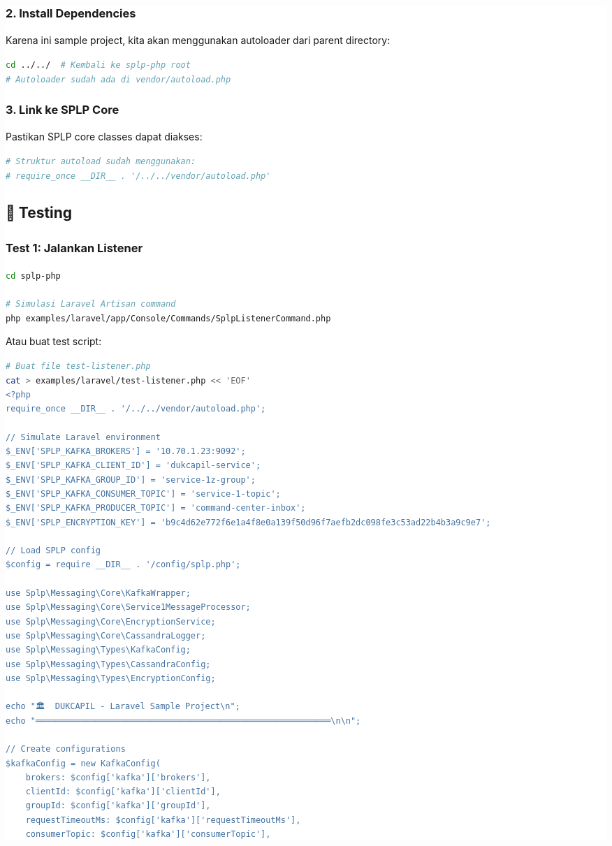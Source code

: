 ### 2. Install Dependencies

Karena ini sample project, kita akan menggunakan autoloader dari parent directory:

```bash
cd ../../  # Kembali ke splp-php root
# Autoloader sudah ada di vendor/autoload.php
```

### 3. Link ke SPLP Core

Pastikan SPLP core classes dapat diakses:

```bash
# Struktur autoload sudah menggunakan:
# require_once __DIR__ . '/../../vendor/autoload.php'
```

## 🎯 Testing

### Test 1: Jalankan Listener

```bash
cd splp-php

# Simulasi Laravel Artisan command
php examples/laravel/app/Console/Commands/SplpListenerCommand.php
```

Atau buat test script:

```bash
# Buat file test-listener.php
cat > examples/laravel/test-listener.php << 'EOF'
<?php
require_once __DIR__ . '/../../vendor/autoload.php';

// Simulate Laravel environment
$_ENV['SPLP_KAFKA_BROKERS'] = '10.70.1.23:9092';
$_ENV['SPLP_KAFKA_CLIENT_ID'] = 'dukcapil-service';
$_ENV['SPLP_KAFKA_GROUP_ID'] = 'service-1z-group';
$_ENV['SPLP_KAFKA_CONSUMER_TOPIC'] = 'service-1-topic';
$_ENV['SPLP_KAFKA_PRODUCER_TOPIC'] = 'command-center-inbox';
$_ENV['SPLP_ENCRYPTION_KEY'] = 'b9c4d62e772f6e1a4f8e0a139f50d96f7aefb2dc098fe3c53ad22b4b3a9c9e7';

// Load SPLP config
$config = require __DIR__ . '/config/splp.php';

use Splp\Messaging\Core\KafkaWrapper;
use Splp\Messaging\Core\Service1MessageProcessor;
use Splp\Messaging\Core\EncryptionService;
use Splp\Messaging\Core\CassandraLogger;
use Splp\Messaging\Types\KafkaConfig;
use Splp\Messaging\Types\CassandraConfig;
use Splp\Messaging\Types\EncryptionConfig;

echo "🏛️  DUKCAPIL - Laravel Sample Project\n";
echo "═══════════════════════════════════════════════════════════\n\n";

// Create configurations
$kafkaConfig = new KafkaConfig(
    brokers: $config['kafka']['brokers'],
    clientId: $config['kafka']['clientId'],
    groupId: $config['kafka']['groupId'],
    requestTimeoutMs: $config['kafka']['requestTimeoutMs'],
    consumerTopic: $config['kafka']['consumerTopic'],
```